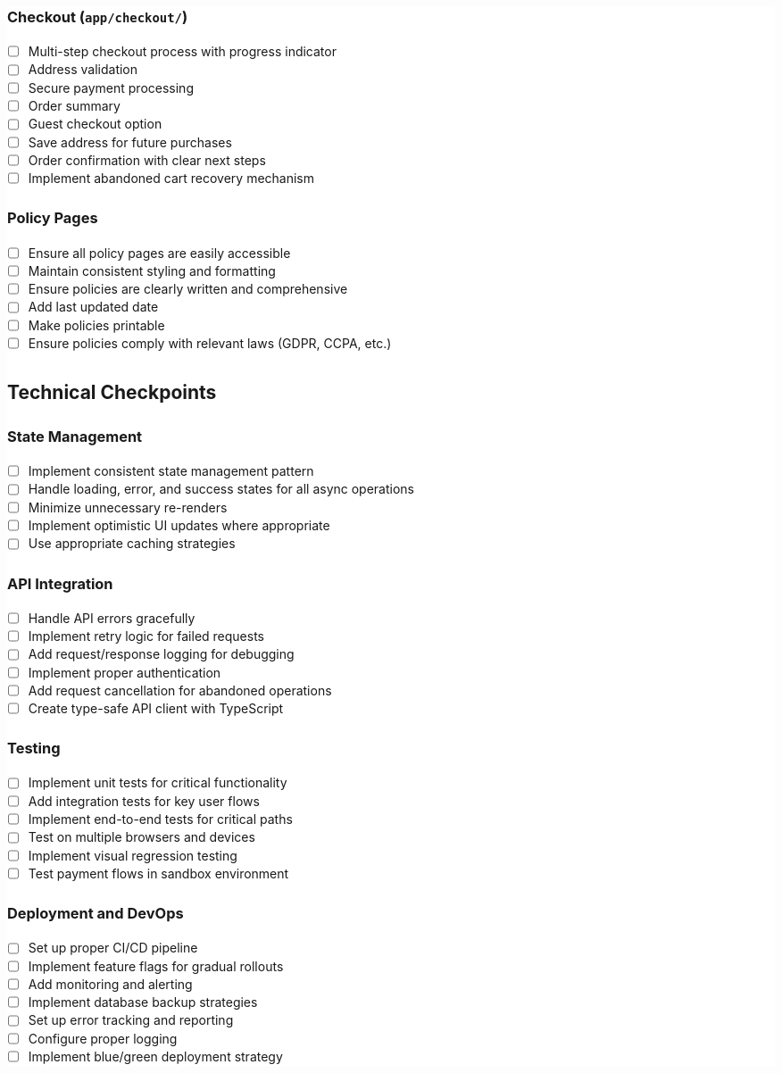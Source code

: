 ### Checkout (`app/checkout/`)

- [ ] Multi-step checkout process with progress indicator
- [ ] Address validation
- [ ] Secure payment processing
- [ ] Order summary
- [ ] Guest checkout option
- [ ] Save address for future purchases
- [ ] Order confirmation with clear next steps
- [ ] Implement abandoned cart recovery mechanism

### Policy Pages

- [ ] Ensure all policy pages are easily accessible
- [ ] Maintain consistent styling and formatting
- [ ] Ensure policies are clearly written and comprehensive
- [ ] Add last updated date
- [ ] Make policies printable
- [ ] Ensure policies comply with relevant laws (GDPR, CCPA, etc.)

## Technical Checkpoints

### State Management

- [ ] Implement consistent state management pattern
- [ ] Handle loading, error, and success states for all async operations
- [ ] Minimize unnecessary re-renders
- [ ] Implement optimistic UI updates where appropriate
- [ ] Use appropriate caching strategies

### API Integration

- [ ] Handle API errors gracefully
- [ ] Implement retry logic for failed requests
- [ ] Add request/response logging for debugging
- [ ] Implement proper authentication
- [ ] Add request cancellation for abandoned operations
- [ ] Create type-safe API client with TypeScript

### Testing

- [ ] Implement unit tests for critical functionality
- [ ] Add integration tests for key user flows
- [ ] Implement end-to-end tests for critical paths
- [ ] Test on multiple browsers and devices
- [ ] Implement visual regression testing
- [ ] Test payment flows in sandbox environment

### Deployment and DevOps

- [ ] Set up proper CI/CD pipeline
- [ ] Implement feature flags for gradual rollouts
- [ ] Add monitoring and alerting
- [ ] Implement database backup strategies
- [ ] Set up error tracking and reporting
- [ ] Configure proper logging
- [ ] Implement blue/green deployment strategy
